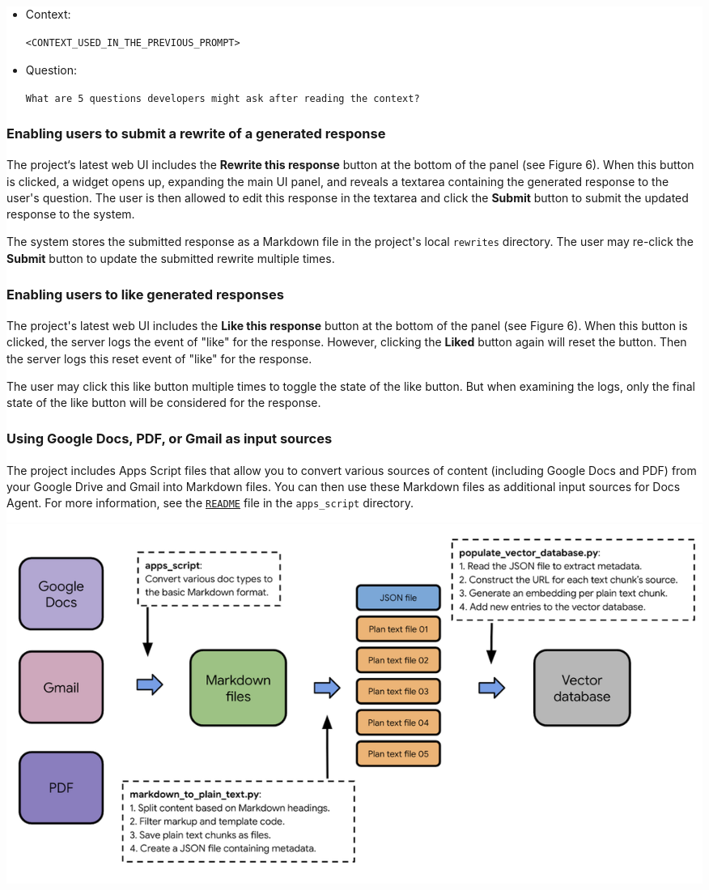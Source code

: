 - Context:

  ```
  <CONTEXT_USED_IN_THE_PREVIOUS_PROMPT>
  ```

- Question:

  ```
  What are 5 questions developers might ask after reading the context?
  ```

### Enabling users to submit a rewrite of a generated response

The project‘s latest web UI includes the **Rewrite this response** button at the bottom of
the panel (see Figure 6). When this button is clicked, a widget opens up, expanding the
main UI panel, and reveals a textarea containing the generated response to the user's question.
The user is then allowed to edit this response in the textarea and click the **Submit** button
to submit the updated response to the system.

The system stores the submitted response as a Markdown file in the project's local `rewrites`
directory. The user may re-click the **Submit** button to update the submitted rewrite multiple
times.

### Enabling users to like generated responses

The project's latest web UI includes the **Like this response** button at the bottom of the panel
(see Figure 6). When this button is clicked, the server logs the event of "like" for the response.
However, clicking the **Liked** button again will reset the button. Then the server logs this reset
event of "like" for the response.

The user may click this like button multiple times to toggle the state of the like button. But when
examining the logs, only the final state of the like button will be considered for the response.

### Using Google Docs, PDF, or Gmail as input sources

The project includes Apps Script files that allow you to convert various sources of content
(including Google Docs and PDF) from your Google Drive and Gmail into Markdown files. You can then
use these Markdown files as additional input sources for Docs Agent. For more information, see the
[`README`][apps-script-readme] file in the `apps_script` directory.

![Docs Agent pre-processing flow](./images/docs-agent-pre-processing-01.png)


[set-up-docs-agent]: ../README.md#set-up-docs-agent
[files-to-plain-text]: ../docs_agent/preprocess/files_to_plain_text.py
[populate-vector-database]: ../docs_agent/preprocess/populate_vector_database.py
[context-source-01]: http://eventhorizontelescope.org
[related-questions-section]: #using-a-language-model-to-suggest-related-questions
[submit-a-rewrite]: #enabling-users-to-submit-a-rewrite-of-a-generated-response
[like-generated-responses]: #enabling-users-to-like-generated-responses
[populate-db-steps]: #populate-a-new-vector-database-from-markdown-files
[genai-doc-site]: https://ai.google.dev/docs/gemini_api_overview
[chroma-docs]: https://docs.trychroma.com/
[apps-script-readme]: ../apps_script/README.md
[scripts-readme]: ../docs_agent/preprocess/README.md
[config-yaml]: ../config.yaml
[benchmark-test]: ../docs_agent/benchmarks/README.md
[semantic-api]: https://ai.google.dev/docs/semantic_retriever
[aqa-model]: https://ai.google.dev/models/gemini#model_variations
[oauth-quickstart]: https://ai.google.dev/docs/oauth_quickstart
[inline-passages]: https://ai.google.dev/docs/semantic_retriever#more_options_aqa_using_inline_passages
[authorize-credentials]: https://ai.google.dev/docs/oauth_quickstart#authorize-credentials
[preprocess-dir]: ../docs_agent/preproces/